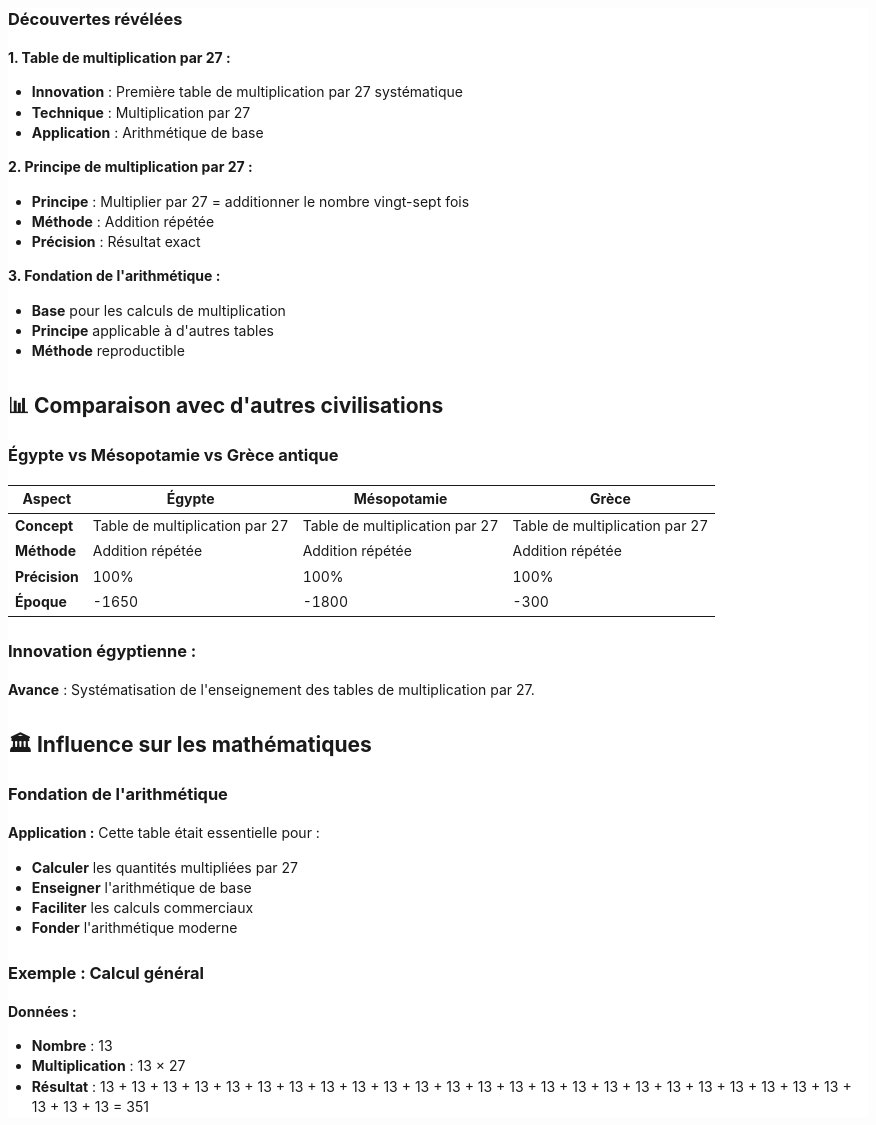 ### **Découvertes révélées**

**1. Table de multiplication par 27 :**
- **Innovation** : Première table de multiplication par 27 systématique
- **Technique** : Multiplication par 27
- **Application** : Arithmétique de base

**2. Principe de multiplication par 27 :**
- **Principe** : Multiplier par 27 = additionner le nombre vingt-sept fois
- **Méthode** : Addition répétée
- **Précision** : Résultat exact

**3. Fondation de l'arithmétique :**
- **Base** pour les calculs de multiplication
- **Principe** applicable à d'autres tables
- **Méthode** reproductible

## 📊 Comparaison avec d'autres civilisations

### **Égypte vs Mésopotamie vs Grèce antique**

| Aspect | Égypte | Mésopotamie | Grèce |
|--------|--------|-------------|-------|
| **Concept** | Table de multiplication par 27 | Table de multiplication par 27 | Table de multiplication par 27 |
| **Méthode** | Addition répétée | Addition répétée | Addition répétée |
| **Précision** | 100% | 100% | 100% |
| **Époque** | -1650 | -1800 | -300 |

### **Innovation égyptienne :**

**Avance** : Systématisation de l'enseignement des tables de multiplication par 27.

## 🏛️ Influence sur les mathématiques

### **Fondation de l'arithmétique**

**Application :** Cette table était essentielle pour :
- **Calculer** les quantités multipliées par 27
- **Enseigner** l'arithmétique de base
- **Faciliter** les calculs commerciaux
- **Fonder** l'arithmétique moderne

### **Exemple : Calcul général**

**Données :**
- **Nombre** : 13
- **Multiplication** : 13 × 27
- **Résultat** : 13 + 13 + 13 + 13 + 13 + 13 + 13 + 13 + 13 + 13 + 13 + 13 + 13 + 13 + 13 + 13 + 13 + 13 + 13 + 13 + 13 + 13 + 13 + 13 + 13 + 13 + 13 = 351
